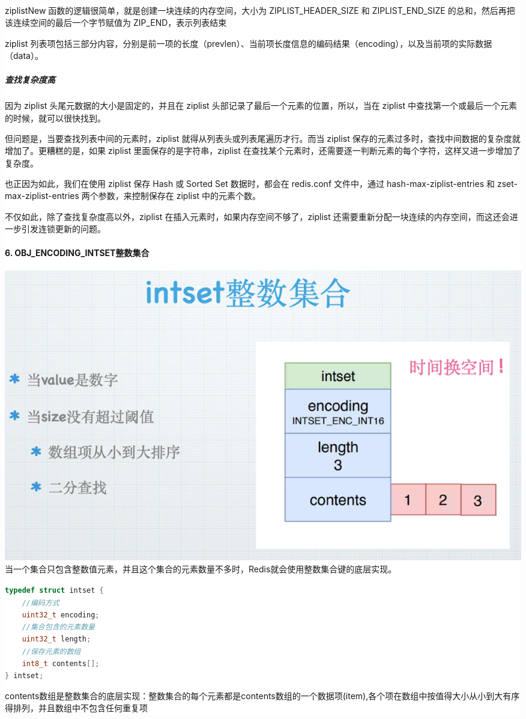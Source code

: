 ziplistNew 函数的逻辑很简单，就是创建一块连续的内存空间，大小为 ZIPLIST_HEADER_SIZE 和 ZIPLIST_END_SIZE 的总和，然后再把该连续空间的最后一个字节赋值为 ZIP_END，表示列表结束


ziplist 列表项包括三部分内容，分别是前一项的长度（prevlen）、当前项长度信息的编码结果（encoding），以及当前项的实际数据（data）。

##### 查找复杂度高
因为 ziplist 头尾元数据的大小是固定的，并且在 ziplist 头部记录了最后一个元素的位置，所以，当在 ziplist 中查找第一个或最后一个元素的时候，就可以很快找到。

但问题是，当要查找列表中间的元素时，ziplist 就得从列表头或列表尾遍历才行。而当 ziplist 保存的元素过多时，查找中间数据的复杂度就增加了。更糟糕的是，如果 ziplist 里面保存的是字符串，ziplist 在查找某个元素时，还需要逐一判断元素的每个字符，这样又进一步增加了复杂度。

也正因为如此，我们在使用 ziplist 保存 Hash 或 Sorted Set 数据时，都会在 redis.conf 文件中，通过 hash-max-ziplist-entries 和 zset-max-ziplist-entries 两个参数，来控制保存在 ziplist 中的元素个数。

不仅如此，除了查找复杂度高以外，ziplist 在插入元素时，如果内存空间不够了，ziplist 还需要重新分配一块连续的内存空间，而这还会进一步引发连锁更新的问题。


#### 6. OBJ_ENCODING_INTSET整数集合
![](.redis_images/intset.png)
当一个集合只包含整数值元素，并且这个集合的元素数量不多时，Redis就会使用整数集合键的底层实现。
```c
typedef struct intset {
	//编码方式
    uint32_t encoding;
    //集合包含的元素数量
    uint32_t length;
    //保存元素的数组
    int8_t contents[];
} intset;
```
contents数组是整数集合的底层实现：整数集合的每个元素都是contents数组的一个数据项(item),各个项在数组中按值得大小从小到大有序得排列，并且数组中不包含任何重复项
